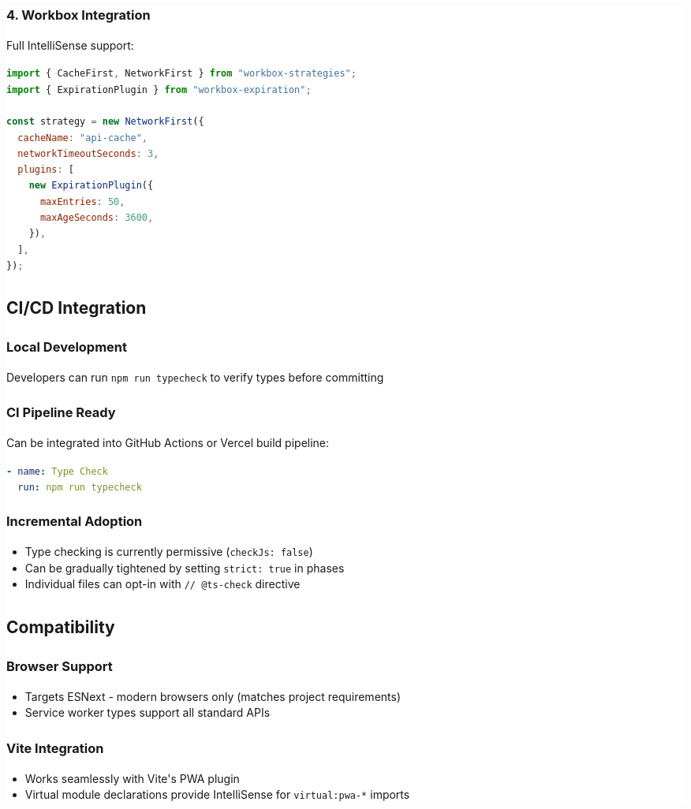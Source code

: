 ### 4. Workbox Integration

Full IntelliSense support:

```javascript
import { CacheFirst, NetworkFirst } from "workbox-strategies";
import { ExpirationPlugin } from "workbox-expiration";

const strategy = new NetworkFirst({
  cacheName: "api-cache",
  networkTimeoutSeconds: 3,
  plugins: [
    new ExpirationPlugin({
      maxEntries: 50,
      maxAgeSeconds: 3600,
    }),
  ],
});
```

## CI/CD Integration

### Local Development

Developers can run `npm run typecheck` to verify types before committing

### CI Pipeline Ready

Can be integrated into GitHub Actions or Vercel build pipeline:

```yaml
- name: Type Check
  run: npm run typecheck
```

### Incremental Adoption

- Type checking is currently permissive (`checkJs: false`)
- Can be gradually tightened by setting `strict: true` in phases
- Individual files can opt-in with `// @ts-check` directive

## Compatibility

### Browser Support

- Targets ESNext - modern browsers only (matches project requirements)
- Service worker types support all standard APIs

### Vite Integration

- Works seamlessly with Vite's PWA plugin
- Virtual module declarations provide IntelliSense for `virtual:pwa-*` imports
